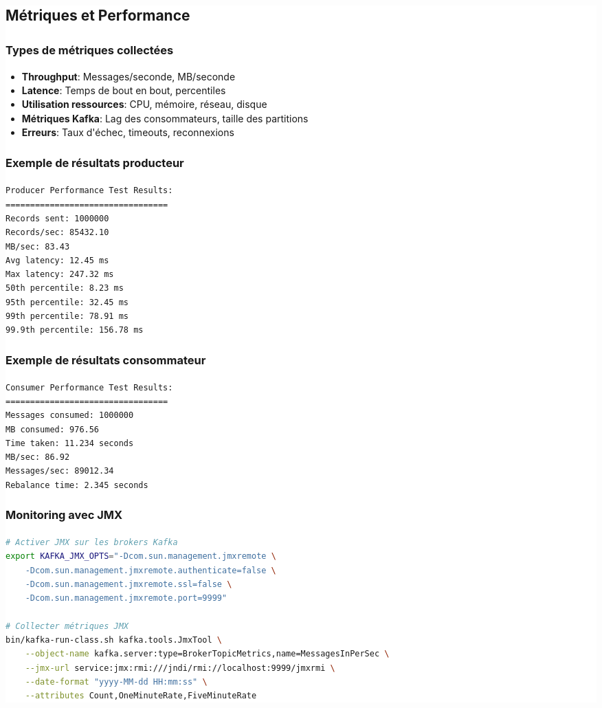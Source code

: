 ## Métriques et Performance

### Types de métriques collectées
- **Throughput**: Messages/seconde, MB/seconde
- **Latence**: Temps de bout en bout, percentiles
- **Utilisation ressources**: CPU, mémoire, réseau, disque
- **Métriques Kafka**: Lag des consommateurs, taille des partitions
- **Erreurs**: Taux d'échec, timeouts, reconnexions

### Exemple de résultats producteur
```
Producer Performance Test Results:
=================================
Records sent: 1000000
Records/sec: 85432.10
MB/sec: 83.43
Avg latency: 12.45 ms
Max latency: 247.32 ms
50th percentile: 8.23 ms
95th percentile: 32.45 ms
99th percentile: 78.91 ms
99.9th percentile: 156.78 ms
```

### Exemple de résultats consommateur
```
Consumer Performance Test Results:
=================================
Messages consumed: 1000000
MB consumed: 976.56
Time taken: 11.234 seconds
MB/sec: 86.92
Messages/sec: 89012.34
Rebalance time: 2.345 seconds
```

### Monitoring avec JMX
```bash
# Activer JMX sur les brokers Kafka
export KAFKA_JMX_OPTS="-Dcom.sun.management.jmxremote \
    -Dcom.sun.management.jmxremote.authenticate=false \
    -Dcom.sun.management.jmxremote.ssl=false \
    -Dcom.sun.management.jmxremote.port=9999"

# Collecter métriques JMX
bin/kafka-run-class.sh kafka.tools.JmxTool \
    --object-name kafka.server:type=BrokerTopicMetrics,name=MessagesInPerSec \
    --jmx-url service:jmx:rmi:///jndi/rmi://localhost:9999/jmxrmi \
    --date-format "yyyy-MM-dd HH:mm:ss" \
    --attributes Count,OneMinuteRate,FiveMinuteRate
```
